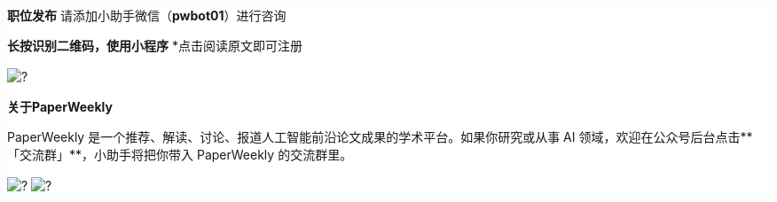 **职位发布**
请添加小助手微信（**pwbot01**）进行咨询

**长按识别二维码，使用小程序**
*点击阅读原文即可注册

![?](https://ss.csdn.net/p?http://mmbiz.qpic.cn/mmbiz_jpg/VBcD02jFhgnwLopkg177jgoQCbq2j2UJqSZOScYnsaSZf7ibXORdFOUEicycYycARG6V9pvHMyY7jYpdZFKpxcSQ/?)


**关于PaperWeekly**

PaperWeekly 是一个推荐、解读、讨论、报道人工智能前沿论文成果的学术平台。如果你研究或从事 AI 领域，欢迎在公众号后台点击**「交流群」**，小助手将把你带入 PaperWeekly 的交流群里。

![?](https://ss.csdn.net/p?https://mmbiz.qpic.cn/mmbiz_gif/VBcD02jFhgl9qrwuXS7D8F2ZLyZNmqfWibCVlSbGBVCrd80blia0iaiaKuVk5p1tWP8tCaIiaYxiaQwiacIOlu9yOw6Mg/?)
![?](https://ss.csdn.net/p?https://mmbiz.qpic.cn/mmbiz_gif/ePTzepwoNWPuSZ5SBgtleovKV97Gn4cIicAMa4kDTwWw586xyoZVfJn4gWZ7nv4krxKxVjZQ8wWmI1iba4HCia8bg/?)


